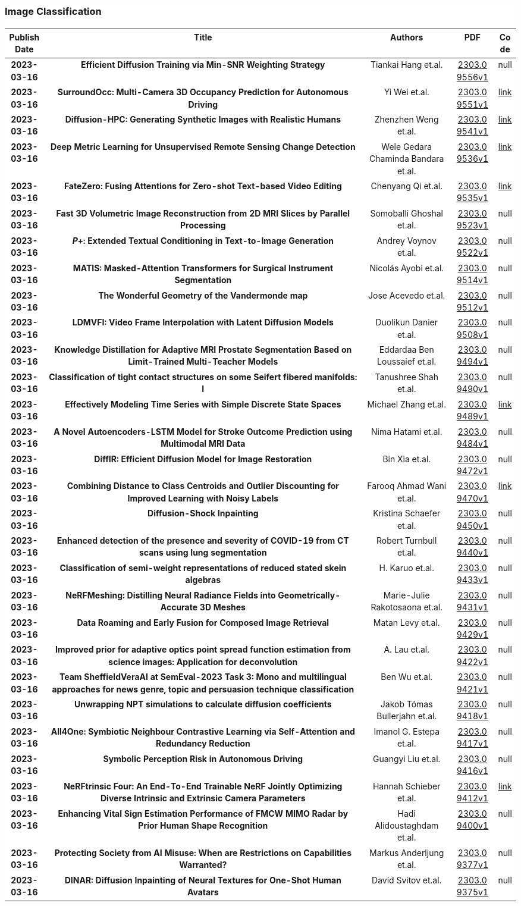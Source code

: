 ### Image Classification
|Publish Date|Title|Authors|PDF|Code|
| :---: | :---: | :---: | :---: | :---: |
|**2023-03-16**|**Efficient Diffusion Training via Min-SNR Weighting Strategy**|Tiankai Hang et.al.|[2303.09556v1](http://arxiv.org/abs/2303.09556v1)|null|
|**2023-03-16**|**SurroundOcc: Multi-Camera 3D Occupancy Prediction for Autonomous Driving**|Yi Wei et.al.|[2303.09551v1](http://arxiv.org/abs/2303.09551v1)|[link](https://github.com/weiyithu/surroundocc)|
|**2023-03-16**|**Diffusion-HPC: Generating Synthetic Images with Realistic Humans**|Zhenzhen Weng et.al.|[2303.09541v1](http://arxiv.org/abs/2303.09541v1)|[link](https://github.com/zzweng/diffusion_hpc)|
|**2023-03-16**|**Deep Metric Learning for Unsupervised Remote Sensing Change Detection**|Wele Gedara Chaminda Bandara et.al.|[2303.09536v1](http://arxiv.org/abs/2303.09536v1)|[link](https://github.com/wgcban/metric-cd)|
|**2023-03-16**|**FateZero: Fusing Attentions for Zero-shot Text-based Video Editing**|Chenyang Qi et.al.|[2303.09535v1](http://arxiv.org/abs/2303.09535v1)|[link](https://github.com/chenyangqiqi/fatezero)|
|**2023-03-16**|**Fast 3D Volumetric Image Reconstruction from 2D MRI Slices by Parallel Processing**|Somoballi Ghoshal et.al.|[2303.09523v1](http://arxiv.org/abs/2303.09523v1)|null|
|**2023-03-16**|**$P+$: Extended Textual Conditioning in Text-to-Image Generation**|Andrey Voynov et.al.|[2303.09522v1](http://arxiv.org/abs/2303.09522v1)|null|
|**2023-03-16**|**MATIS: Masked-Attention Transformers for Surgical Instrument Segmentation**|Nicolás Ayobi et.al.|[2303.09514v1](http://arxiv.org/abs/2303.09514v1)|null|
|**2023-03-16**|**The Wonderful Geometry of the Vandermonde map**|Jose Acevedo et.al.|[2303.09512v1](http://arxiv.org/abs/2303.09512v1)|null|
|**2023-03-16**|**LDMVFI: Video Frame Interpolation with Latent Diffusion Models**|Duolikun Danier et.al.|[2303.09508v1](http://arxiv.org/abs/2303.09508v1)|null|
|**2023-03-16**|**Knowledge Distillation for Adaptive MRI Prostate Segmentation Based on Limit-Trained Multi-Teacher Models**|Eddardaa Ben Loussaief et.al.|[2303.09494v1](http://arxiv.org/abs/2303.09494v1)|null|
|**2023-03-16**|**Classification of tight contact structures on some Seifert fibered manifolds: I**|Tanushree Shah et.al.|[2303.09490v1](http://arxiv.org/abs/2303.09490v1)|null|
|**2023-03-16**|**Effectively Modeling Time Series with Simple Discrete State Spaces**|Michael Zhang et.al.|[2303.09489v1](http://arxiv.org/abs/2303.09489v1)|[link](https://github.com/hazyresearch/spacetime)|
|**2023-03-16**|**A Novel Autoencoders-LSTM Model for Stroke Outcome Prediction using Multimodal MRI Data**|Nima Hatami et.al.|[2303.09484v1](http://arxiv.org/abs/2303.09484v1)|null|
|**2023-03-16**|**DiffIR: Efficient Diffusion Model for Image Restoration**|Bin Xia et.al.|[2303.09472v1](http://arxiv.org/abs/2303.09472v1)|null|
|**2023-03-16**|**Combining Distance to Class Centroids and Outlier Discounting for Improved Learning with Noisy Labels**|Farooq Ahmad Wani et.al.|[2303.09470v1](http://arxiv.org/abs/2303.09470v1)|[link](https://github.com/rstless-research/ncod-learning-with-noisy-labels)|
|**2023-03-16**|**Diffusion-Shock Inpainting**|Kristina Schaefer et.al.|[2303.09450v1](http://arxiv.org/abs/2303.09450v1)|null|
|**2023-03-16**|**Enhanced detection of the presence and severity of COVID-19 from CT scans using lung segmentation**|Robert Turnbull et.al.|[2303.09440v1](http://arxiv.org/abs/2303.09440v1)|null|
|**2023-03-16**|**Classification of semi-weight representations of reduced stated skein algebras**|H. Karuo et.al.|[2303.09433v1](http://arxiv.org/abs/2303.09433v1)|null|
|**2023-03-16**|**NeRFMeshing: Distilling Neural Radiance Fields into Geometrically-Accurate 3D Meshes**|Marie-Julie Rakotosaona et.al.|[2303.09431v1](http://arxiv.org/abs/2303.09431v1)|null|
|**2023-03-16**|**Data Roaming and Early Fusion for Composed Image Retrieval**|Matan Levy et.al.|[2303.09429v1](http://arxiv.org/abs/2303.09429v1)|null|
|**2023-03-16**|**Improved prior for adaptive optics point spread function estimation from science images: Application for deconvolution**|A. Lau et.al.|[2303.09422v1](http://arxiv.org/abs/2303.09422v1)|null|
|**2023-03-16**|**Team SheffieldVeraAI at SemEval-2023 Task 3: Mono and multilingual approaches for news genre, topic and persuasion technique classification**|Ben Wu et.al.|[2303.09421v1](http://arxiv.org/abs/2303.09421v1)|null|
|**2023-03-16**|**Unwrapping NPT simulations to calculate diffusion coefficients**|Jakob Tómas Bullerjahn et.al.|[2303.09418v1](http://arxiv.org/abs/2303.09418v1)|null|
|**2023-03-16**|**All4One: Symbiotic Neighbour Contrastive Learning via Self-Attention and Redundancy Reduction**|Imanol G. Estepa et.al.|[2303.09417v1](http://arxiv.org/abs/2303.09417v1)|null|
|**2023-03-16**|**Symbolic Perception Risk in Autonomous Driving**|Guangyi Liu et.al.|[2303.09416v1](http://arxiv.org/abs/2303.09416v1)|null|
|**2023-03-16**|**NeRFtrinsic Four: An End-To-End Trainable NeRF Jointly Optimizing Diverse Intrinsic and Extrinsic Camera Parameters**|Hannah Schieber et.al.|[2303.09412v1](http://arxiv.org/abs/2303.09412v1)|[link](https://github.com/hannahhaensen/nerftrinsic_four)|
|**2023-03-16**|**Enhancing Vital Sign Estimation Performance of FMCW MIMO Radar by Prior Human Shape Recognition**|Hadi Alidoustaghdam et.al.|[2303.09400v1](http://arxiv.org/abs/2303.09400v1)|null|
|**2023-03-16**|**Protecting Society from AI Misuse: When are Restrictions on Capabilities Warranted?**|Markus Anderljung et.al.|[2303.09377v1](http://arxiv.org/abs/2303.09377v1)|null|
|**2023-03-16**|**DINAR: Diffusion Inpainting of Neural Textures for One-Shot Human Avatars**|David Svitov et.al.|[2303.09375v1](http://arxiv.org/abs/2303.09375v1)|null|
